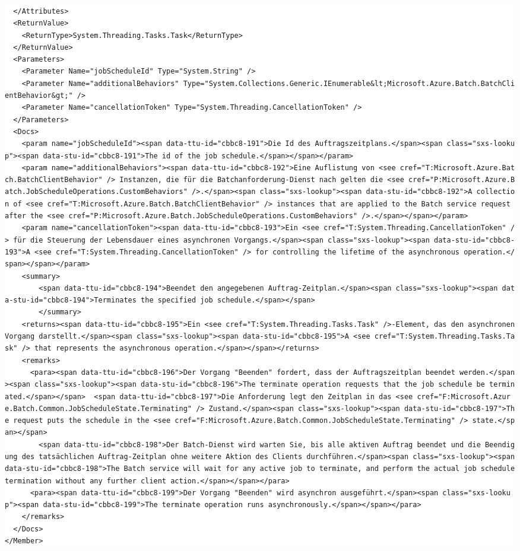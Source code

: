       </Attributes>
      <ReturnValue>
        <ReturnType>System.Threading.Tasks.Task</ReturnType>
      </ReturnValue>
      <Parameters>
        <Parameter Name="jobScheduleId" Type="System.String" />
        <Parameter Name="additionalBehaviors" Type="System.Collections.Generic.IEnumerable&lt;Microsoft.Azure.Batch.BatchClientBehavior&gt;" />
        <Parameter Name="cancellationToken" Type="System.Threading.CancellationToken" />
      </Parameters>
      <Docs>
        <param name="jobScheduleId"><span data-ttu-id="cbbc8-191">Die Id des Auftragszeitplans.</span><span class="sxs-lookup"><span data-stu-id="cbbc8-191">The id of the job schedule.</span></span></param>
        <param name="additionalBehaviors"><span data-ttu-id="cbbc8-192">Eine Auflistung von <see cref="T:Microsoft.Azure.Batch.BatchClientBehavior" /> Instanzen, die für die Batchanforderung-Dienst nach gelten die <see cref="P:Microsoft.Azure.Batch.JobScheduleOperations.CustomBehaviors" />.</span><span class="sxs-lookup"><span data-stu-id="cbbc8-192">A collection of <see cref="T:Microsoft.Azure.Batch.BatchClientBehavior" /> instances that are applied to the Batch service request after the <see cref="P:Microsoft.Azure.Batch.JobScheduleOperations.CustomBehaviors" />.</span></span></param>
        <param name="cancellationToken"><span data-ttu-id="cbbc8-193">Ein <see cref="T:System.Threading.CancellationToken" /> für die Steuerung der Lebensdauer eines asynchronen Vorgangs.</span><span class="sxs-lookup"><span data-stu-id="cbbc8-193">A <see cref="T:System.Threading.CancellationToken" /> for controlling the lifetime of the asynchronous operation.</span></span></param>
        <summary>
            <span data-ttu-id="cbbc8-194">Beendet den angegebenen Auftrag-Zeitplan.</span><span class="sxs-lookup"><span data-stu-id="cbbc8-194">Terminates the specified job schedule.</span></span>
            </summary>
        <returns><span data-ttu-id="cbbc8-195">Ein <see cref="T:System.Threading.Tasks.Task" />-Element, das den asynchronen Vorgang darstellt.</span><span class="sxs-lookup"><span data-stu-id="cbbc8-195">A <see cref="T:System.Threading.Tasks.Task" /> that represents the asynchronous operation.</span></span></returns>
        <remarks>
          <para><span data-ttu-id="cbbc8-196">Der Vorgang "Beenden" fordert, dass der Auftragszeitplan beendet werden.</span><span class="sxs-lookup"><span data-stu-id="cbbc8-196">The terminate operation requests that the job schedule be terminated.</span></span>  <span data-ttu-id="cbbc8-197">Die Anforderung legt den Zeitplan in das <see cref="F:Microsoft.Azure.Batch.Common.JobScheduleState.Terminating" /> Zustand.</span><span class="sxs-lookup"><span data-stu-id="cbbc8-197">The request puts the schedule in the <see cref="F:Microsoft.Azure.Batch.Common.JobScheduleState.Terminating" /> state.</span></span>
            <span data-ttu-id="cbbc8-198">Der Batch-Dienst wird warten Sie, bis alle aktiven Auftrag beendet und die Beendigung des tatsächlichen Auftrag-Zeitplan ohne weitere Aktion des Clients durchführen.</span><span class="sxs-lookup"><span data-stu-id="cbbc8-198">The Batch service will wait for any active job to terminate, and perform the actual job schedule termination without any further client action.</span></span></para>
          <para><span data-ttu-id="cbbc8-199">Der Vorgang "Beenden" wird asynchron ausgeführt.</span><span class="sxs-lookup"><span data-stu-id="cbbc8-199">The terminate operation runs asynchronously.</span></span></para>
        </remarks>
      </Docs>
    </Member>
  </Members>
</Type>